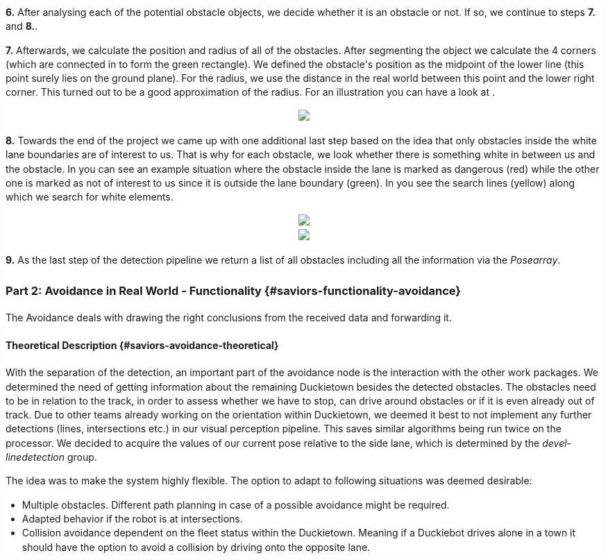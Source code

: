 **6.** After analysing each of the potential obstacle objects, we decide whether it is an obstacle or not. If so, we continue to steps **7.** and **8.**. 

**7.** Afterwards, we calculate the position and radius of all of the obstacles. After segmenting the object we calculate the 4 corners (which are connected in [](#fig:position_size) to form the green rectangle). We defined the obstacle's position as the midpoint of the lower line (this point surely lies on the ground plane). For the radius, we use the distance in the real world between this point and the lower right corner. This turned out to be a good approximation of the radius. For an illustration you can have a look at [](#fig:position_size).

<center><img figure-id="fig:position_size" figure-caption="Position and radius of the obstacle" src="position_size.jpg" style="width: 200px;"/></center>

**8.** Towards the end of the project we came up with one additional last step based on the idea that only obstacles inside the white lane boundaries are of interest to us. That is why for each obstacle, we look whether there is something white in between us and the obstacle. In [](#fig:classification) you can see an example situation where the obstacle inside the lane is marked as dangerous (red) while the other one is marked as not of interest to us since it is outside the lane boundary (green). In [](#fig:search_line) you see the search lines (yellow) along which we search for white elements.

<center><img figure-id="fig:classification" figure-caption="Classification if objects are dangerous or not" src="classification.png" style="width: 200px;"/></center>

<center><img figure-id="fig:search_line" figure-caption="Search lines to infer if something white is in between" src="search_line.jpg" style="width: 200px;"/></center>

**9.** As the last step of the detection pipeline we return a list of all obstacles including all the information via the _Posearray_.

### Part 2: Avoidance in Real World - Functionality {#saviors-functionality-avoidance} 

The Avoidance deals with drawing the right conclusions from the received data and forwarding it. 

#### **Theoretical Description** {#saviors-avoidance-theoretical}

With the separation of the detection, an important part of the avoidance node is the interaction with the other work packages.
We determined the need of getting information about the remaining Duckietown besides the detected obstacles. The obstacles need to be in relation to the track, in order to assess whether we have to stop, can drive around obstacles or if it is even already out of track. Due to other teams already working on the orientation within Duckietown, we deemed it best to not implement any further detections (lines, intersections etc.) in our visual perception pipeline. This saves similar algorithms being run twice on the processor. We decided to acquire the values of our current pose relative to the side lane, which is determined by the _devel-linedetection_ group.

The idea was to make the system highly flexible. The option to adapt to following situations was deemed desirable:

* Multiple obstacles. Different path planning in case of a possible avoidance might be required.
* Adapted behavior if the robot is at intersections.
* Collision avoidance dependent on the fleet status within the Duckietown. Meaning if a Duckiebot drives alone in a town it should have the option to avoid a collision by driving onto the opposite lane.
